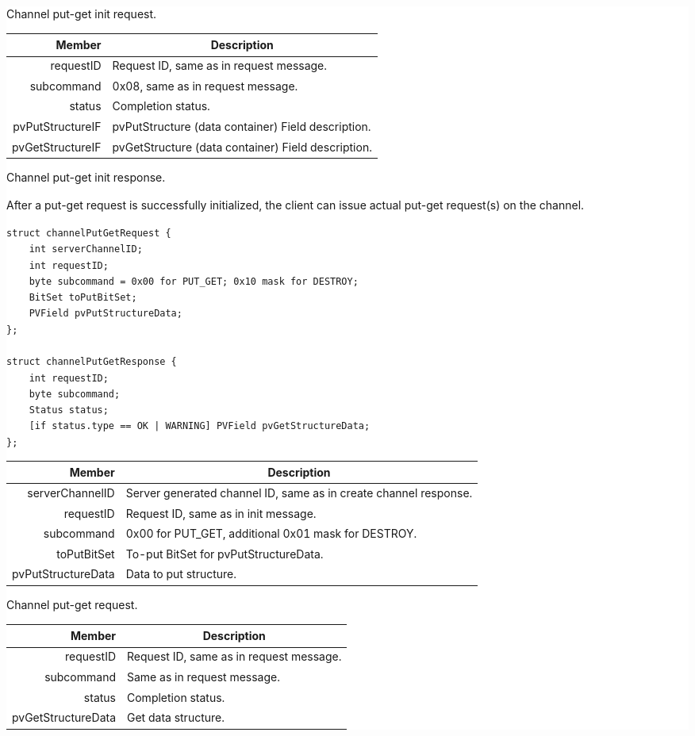 Channel put-get init
request.

|           Member | Description                                        |
| ---------------: | -------------------------------------------------- |
|        requestID | Request ID, same as in request message.            |
|       subcommand | 0x08, same as in request message.                  |
|           status | Completion status.                                 |
| pvPutStructureIF | pvPutStructure (data container) Field description. |
| pvGetStructureIF | pvGetStructure (data container) Field description. |

Channel put-get init response.

After a put-get request is successfully initialized, the client can
issue actual put-get request(s) on the channel.

    struct channelPutGetRequest {
        int serverChannelID;
        int requestID;
        byte subcommand = 0x00 for PUT_GET; 0x10 mask for DESTROY;
        BitSet toPutBitSet;
        PVField pvPutStructureData;
    };
    
    struct channelPutGetResponse {
        int requestID;
        byte subcommand;
        Status status;
        [if status.type == OK | WARNING] PVField pvGetStructureData;
    };

|             Member | Description                                                      |
| -----------------: | ---------------------------------------------------------------- |
|    serverChannelID | Server generated channel ID, same as in create channel response. |
|          requestID | Request ID, same as in init message.                             |
|         subcommand | 0x00 for PUT\_GET, additional 0x01 mask for DESTROY.             |
|        toPutBitSet | To-put BitSet for pvPutStructureData.                            |
| pvPutStructureData | Data to put structure.                                           |

Channel put-get request.

|             Member | Description                             |
| -----------------: | --------------------------------------- |
|          requestID | Request ID, same as in request message. |
|         subcommand | Same as in request message.             |
|             status | Completion status.                      |
| pvGetStructureData | Get data structure.                     |
